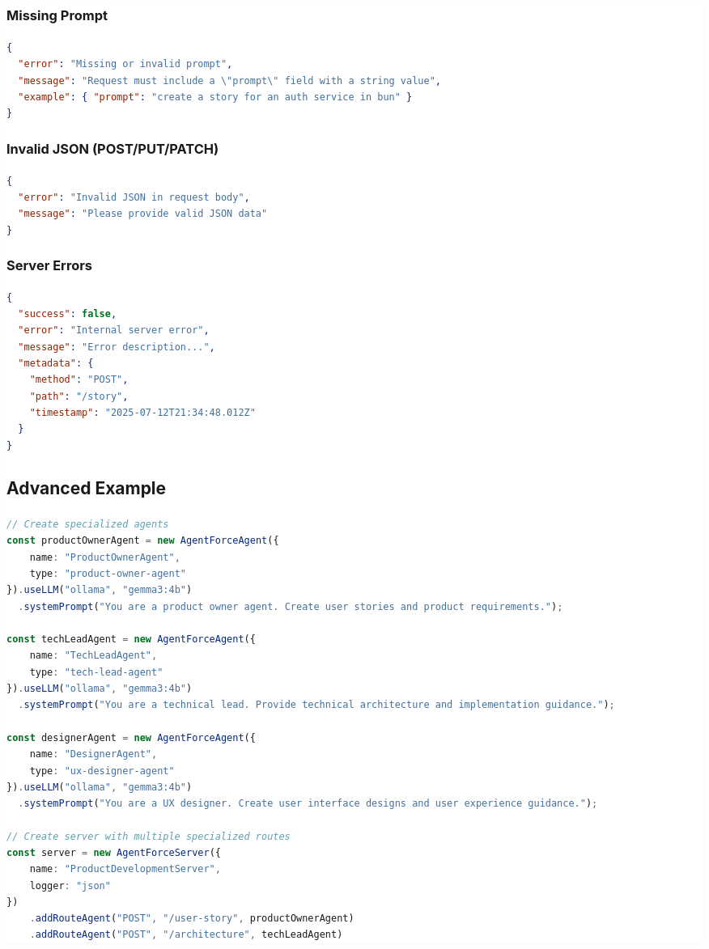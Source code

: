 ### Missing Prompt

```json
{
  "error": "Missing or invalid prompt",
  "message": "Request must include a \"prompt\" field with a string value",
  "example": { "prompt": "create a story for an auth service in bun" }
}
```

### Invalid JSON (POST/PUT/PATCH)

```json
{
  "error": "Invalid JSON in request body",
  "message": "Please provide valid JSON data"
}
```

### Server Errors

```json
{
  "success": false,
  "error": "Internal server error",
  "message": "Error description...",
  "metadata": {
    "method": "POST",
    "path": "/story",
    "timestamp": "2025-07-12T21:34:48.012Z"
  }
}
```

## Advanced Example

```typescript
// Create specialized agents
const productOwnerAgent = new AgentForceAgent({
    name: "ProductOwnerAgent",
    type: "product-owner-agent"
}).useLLM("ollama", "gemma3:4b")
  .systemPrompt("You are a product owner agent. Create user stories and product requirements.");

const techLeadAgent = new AgentForceAgent({
    name: "TechLeadAgent", 
    type: "tech-lead-agent"
}).useLLM("ollama", "gemma3:4b")
  .systemPrompt("You are a technical lead. Provide technical architecture and implementation guidance.");

const designerAgent = new AgentForceAgent({
    name: "DesignerAgent",
    type: "ux-designer-agent"
}).useLLM("ollama", "gemma3:4b")
  .systemPrompt("You are a UX designer. Create user interface designs and user experience guidance.");

// Create server with multiple specialized routes
const server = new AgentForceServer({
    name: "ProductDevelopmentServer",
    logger: "json"
})
    .addRouteAgent("POST", "/user-story", productOwnerAgent)
    .addRouteAgent("POST", "/architecture", techLeadAgent)
```